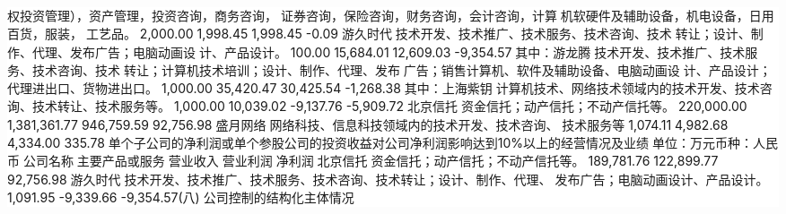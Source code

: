权投资管理），资产管理，投资咨询，商务咨询，
证券咨询，保险咨询，财务咨询，会计咨询，计算
机软硬件及辅助设备，机电设备，日用百货，服装，
工艺品。
2,000.00
1,998.45
1,998.45
-0.09
游久时代
技术开发、技术推广、技术服务、技术咨询、技术
转让；设计、制作、代理、发布广告；电脑动画设
计、产品设计。
100.00
15,684.01
12,609.03
-9,354.57
其中：游龙腾
技术开发、技术推广、技术服务、技术咨询、技术
转让；计算机技术培训；设计、制作、代理、发布
广告；销售计算机、软件及辅助设备、电脑动画设
计、产品设计；代理进出口、货物进出口。
1,000.00
35,420.47
30,425.54
-1,268.38
其中：上海紫钥
计算机技术、网络技术领域内的技术开发、技术咨
询、技术转让、技术服务等。
1,000.00
10,039.02
-9,137.76
-5,909.72
北京信托
资金信托；动产信托；不动产信托等。
220,000.00
1,381,361.77
946,759.59
92,756.98
盛月网络
网络科技、信息科技领域内的技术开发、技术咨询、
技术服务等
1,074.11
4,982.68
4,334.00
335.78
单个子公司的净利润或单个参股公司的投资收益对公司净利润影响达到10%以上的经营情况及业绩
单位：万元币种：人民币
公司名称
主要产品或服务
营业收入
营业利润
净利润
北京信托
资金信托；动产信托；不动产信托等。
189,781.76
122,899.77
92,756.98
游久时代
技术开发、技术推广、技术服务、技术咨询、技术转让；设计、制作、代理、
发布广告；电脑动画设计、产品设计。
1,091.95
-9,339.66
-9,354.57(八)
公司控制的结构化主体情况